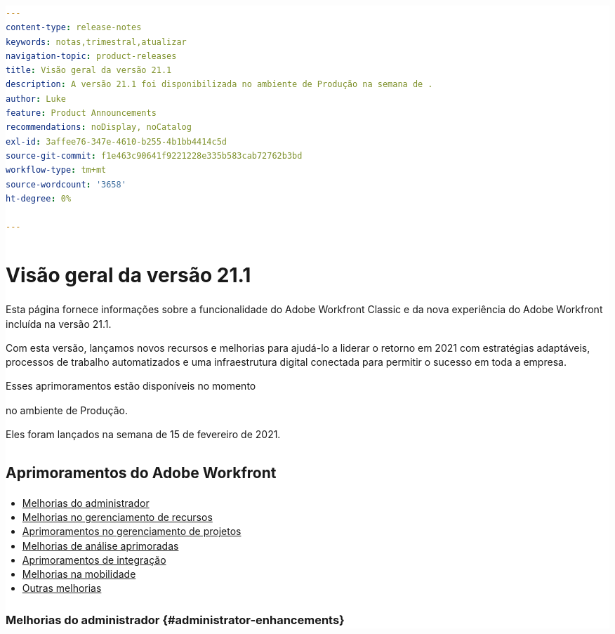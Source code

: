 ```yaml
---
content-type: release-notes
keywords: notas,trimestral,atualizar
navigation-topic: product-releases
title: Visão geral da versão 21.1
description: A versão 21.1 foi disponibilizada no ambiente de Produção na semana de .
author: Luke
feature: Product Announcements
recommendations: noDisplay, noCatalog
exl-id: 3affee76-347e-4610-b255-4b1bb4414c5d
source-git-commit: f1e463c90641f9221228e335b583cab72762b3bd
workflow-type: tm+mt
source-wordcount: '3658'
ht-degree: 0%

---
```


# Visão geral da versão 21.1



Esta página fornece informações sobre a funcionalidade do Adobe Workfront Classic e da nova experiência do Adobe Workfront incluída na versão 21.1.



Com esta versão, lançamos novos recursos e melhorias para ajudá-lo a liderar o retorno em 2021 com estratégias adaptáveis, processos de trabalho automatizados e uma infraestrutura digital conectada para permitir o sucesso em toda a empresa.



Esses aprimoramentos estão disponíveis no momento



no ambiente de Produção.



Eles foram lançados na semana de 15 de fevereiro de 2021.



## Aprimoramentos do Adobe Workfront

* [Melhorias do administrador](#administrator-enhancements)
* [Melhorias no gerenciamento de recursos](#resource-management-enhancements)
* [Aprimoramentos no gerenciamento de projetos](#project-management-enhancements)
* [Melhorias de análise aprimoradas](#enhanced-analytics-improvements)
* [Aprimoramentos de integração](#integration-enhancements)
* [Melhorias na mobilidade](#mobile-enhancements)
* [Outras melhorias](#other-enhancements)

### Melhorias do administrador {#administrator-enhancements}
